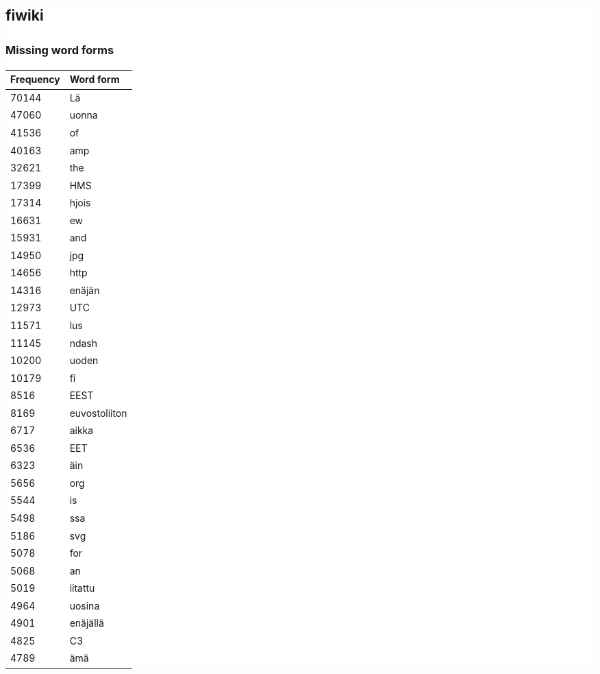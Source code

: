 ## fiwiki ##

### Missing word forms ###

| **Frequency** | **Word form** |
|:--------------|:--------------|
| 70144 |  Lä |
| 47060 |  uonna |
| 41536 |  of |
| 40163 |  amp |
| 32621 |  the |
| 17399 |  HMS |
| 17314 |  hjois |
| 16631 |  ew |
| 15931 |  and |
| 14950 |  jpg |
| 14656 |  http |
| 14316 |  enäjän |
| 12973 |  UTC |
| 11571 |  lus |
| 11145 |  ndash |
| 10200 |  uoden |
| 10179 |  fi |
| 8516 |  EEST |
| 8169 |  euvostoliiton |
| 6717 |  aikka |
| 6536 |  EET |
| 6323 |  äin |
| 5656 |  org |
| 5544 |  is |
| 5498 |  ssa |
| 5186 |  svg |
| 5078 |  for |
| 5068 |  an |
| 5019 |  iitattu |
| 4964 |  uosina |
| 4901 |  enäjällä |
| 4825 |  C3 |
| 4789 |  ämä |